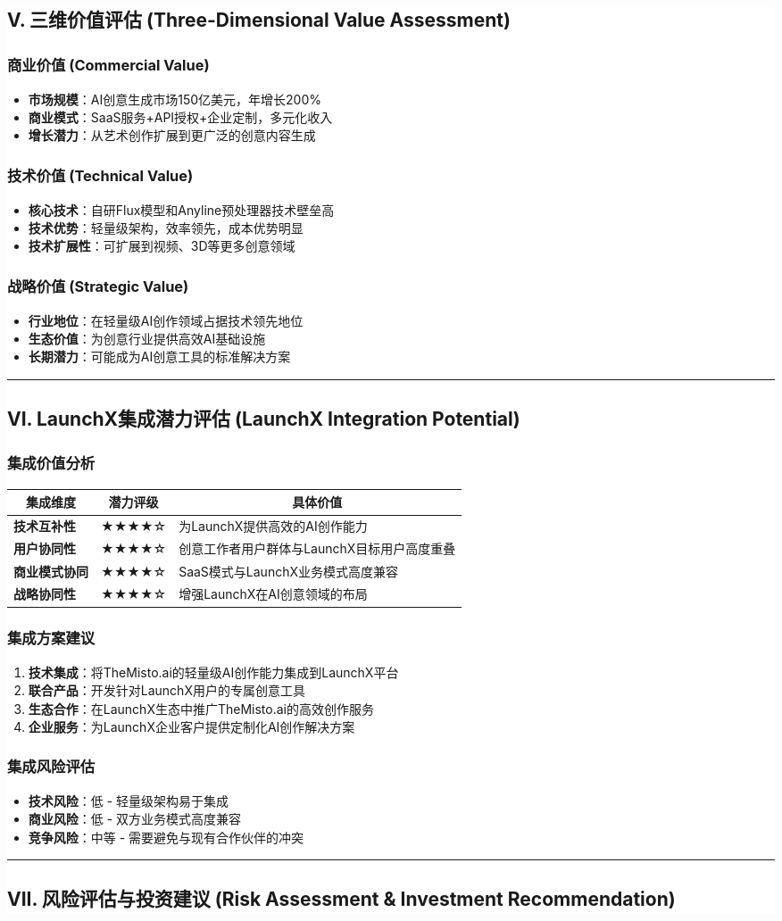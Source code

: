 ## V. 三维价值评估 (Three-Dimensional Value Assessment)

### 商业价值 (Commercial Value)
- **市场规模**：AI创意生成市场150亿美元，年增长200%
- **商业模式**：SaaS服务+API授权+企业定制，多元化收入
- **增长潜力**：从艺术创作扩展到更广泛的创意内容生成

### 技术价值 (Technical Value)
- **核心技术**：自研Flux模型和Anyline预处理器技术壁垒高
- **技术优势**：轻量级架构，效率领先，成本优势明显
- **技术扩展性**：可扩展到视频、3D等更多创意领域

### 战略价值 (Strategic Value)
- **行业地位**：在轻量级AI创作领域占据技术领先地位
- **生态价值**：为创意行业提供高效AI基础设施
- **长期潜力**：可能成为AI创意工具的标准解决方案

---

## VI. LaunchX集成潜力评估 (LaunchX Integration Potential)

### 集成价值分析
| 集成维度 | 潜力评级 | 具体价值 |
|---------|---------|---------|
| **技术互补性** | ★★★★☆ | 为LaunchX提供高效的AI创作能力 |
| **用户协同性** | ★★★★☆ | 创意工作者用户群体与LaunchX目标用户高度重叠 |
| **商业模式协同** | ★★★★☆ | SaaS模式与LaunchX业务模式高度兼容 |
| **战略协同性** | ★★★★☆ | 增强LaunchX在AI创意领域的布局 |

### 集成方案建议
1. **技术集成**：将TheMisto.ai的轻量级AI创作能力集成到LaunchX平台
2. **联合产品**：开发针对LaunchX用户的专属创意工具
3. **生态合作**：在LaunchX生态中推广TheMisto.ai的高效创作服务
4. **企业服务**：为LaunchX企业客户提供定制化AI创作解决方案

### 集成风险评估
- **技术风险**：低 - 轻量级架构易于集成
- **商业风险**：低 - 双方业务模式高度兼容
- **竞争风险**：中等 - 需要避免与现有合作伙伴的冲突

---

## VII. 风险评估与投资建议 (Risk Assessment & Investment Recommendation)
